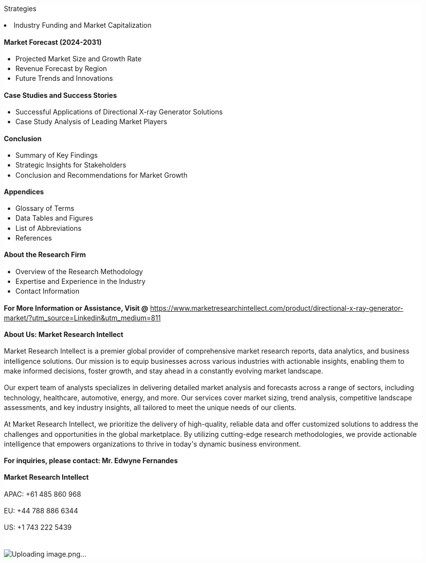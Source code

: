 Strategies</li><li>Industry Funding and Market Capitalization</li></ul><p><strong>Market Forecast (2024-2031)</strong></p><ul><li>Projected Market Size and Growth Rate</li><li>Revenue Forecast by Region</li><li>Future Trends and Innovations</li></ul><p><strong>Case Studies and Success Stories</strong></p><ul><li>Successful Applications of Directional X-ray Generator Solutions</li><li>Case Study Analysis of Leading Market Players</li></ul><p><strong>Conclusion</strong></p><ul><li>Summary of Key Findings</li><li>Strategic Insights for Stakeholders</li><li>Conclusion and Recommendations for Market Growth</li></ul><p><strong>Appendices</strong></p><ul><li>Glossary of Terms</li><li>Data Tables and Figures</li><li>List of Abbreviations</li><li>References</li></ul><p><strong>About the Research Firm</strong></p><ul><li>Overview of the Research Methodology</li><li>Expertise and Experience in the Industry</li><li>Contact Information</li></ul></div><div class="article-main__content" data-test-id="publishing-text-block"><p><span class="font-[700]"><strong>For More Information or Assistance, Visit @</strong>&nbsp;<a href="https://www.marketresearchintellect.com/product/directional-x-ray-generator-market/?utm_source=Linkedin&utm_medium=811">https://www.marketresearchintellect.com/product/directional-x-ray-generator-market/?utm_source=Linkedin&utm_medium=811</a></span></p><p><strong>About Us: Market Research Intellect</strong></p><p>Market Research Intellect is a premier global provider of comprehensive market research reports, data analytics, and business intelligence solutions. Our mission is to equip businesses across various industries with actionable insights, enabling them to make informed decisions, foster growth, and stay ahead in a constantly evolving market landscape.</p><p>Our expert team of analysts specializes in delivering detailed market analysis and forecasts across a range of sectors, including technology, healthcare, automotive, energy, and more. Our services cover market sizing, trend analysis, competitive landscape assessments, and key industry insights, all tailored to meet the unique needs of our clients.</p><p>At Market Research Intellect, we prioritize the delivery of high-quality, reliable data and offer customized solutions to address the challenges and opportunities in the global marketplace. By utilizing cutting-edge research methodologies, we provide actionable intelligence that empowers organizations to thrive in today's dynamic business environment.</p><p><strong>For inquiries, please contact: Mr. Edwyne Fernandes</strong></p><p><strong>Market Research Intellect</strong></p><p>APAC: +61 485 860 968</p><p>EU: +44 788 886 6344</p><p>US: +1 743 222 5439</p></div><div class="article-main__content" data-test-id="publishing-text-block">&nbsp;</div>
![Uploading image.png…]()
